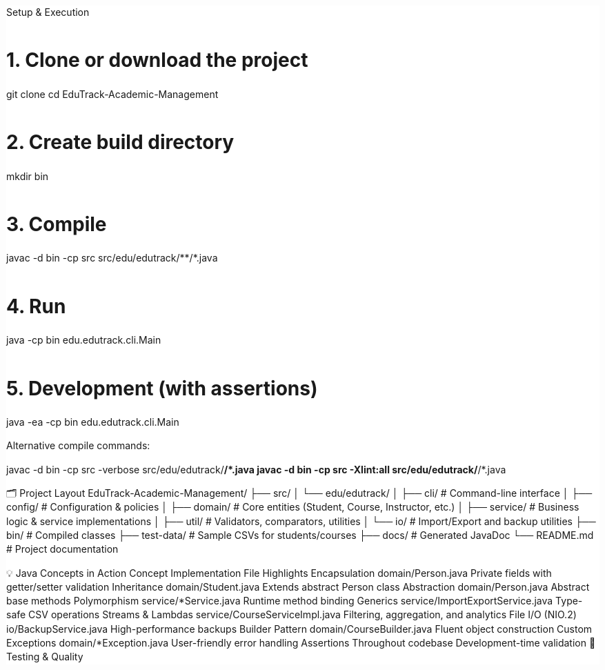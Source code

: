 Setup & Execution
# 1. Clone or download the project
git clone <repo-url>
cd EduTrack-Academic-Management

# 2. Create build directory
mkdir bin

# 3. Compile
javac -d bin -cp src src/edu/edutrack/**/*.java

# 4. Run
java -cp bin edu.edutrack.cli.Main

# 5. Development (with assertions)
java -ea -cp bin edu.edutrack.cli.Main


Alternative compile commands:

javac -d bin -cp src -verbose src/edu/edutrack/**/*.java
javac -d bin -cp src -Xlint:all src/edu/edutrack/**/*.java

🗂️ Project Layout
EduTrack-Academic-Management/
├── src/
│   └── edu/edutrack/
│       ├── cli/          # Command-line interface
│       ├── config/       # Configuration & policies
│       ├── domain/       # Core entities (Student, Course, Instructor, etc.)
│       ├── service/      # Business logic & service implementations
│       ├── util/         # Validators, comparators, utilities
│       └── io/           # Import/Export and backup utilities
├── bin/                  # Compiled classes
├── test-data/            # Sample CSVs for students/courses
├── docs/                 # Generated JavaDoc
└── README.md             # Project documentation

💡 Java Concepts in Action
Concept	Implementation File	Highlights
Encapsulation	domain/Person.java	Private fields with getter/setter validation
Inheritance	domain/Student.java	Extends abstract Person class
Abstraction	domain/Person.java	Abstract base methods
Polymorphism	service/*Service.java	Runtime method binding
Generics	service/ImportExportService.java	Type-safe CSV operations
Streams & Lambdas	service/CourseServiceImpl.java	Filtering, aggregation, and analytics
File I/O (NIO.2)	io/BackupService.java	High-performance backups
Builder Pattern	domain/CourseBuilder.java	Fluent object construction
Custom Exceptions	domain/*Exception.java	User-friendly error handling
Assertions	Throughout codebase	Development-time validation
🧪 Testing & Quality

